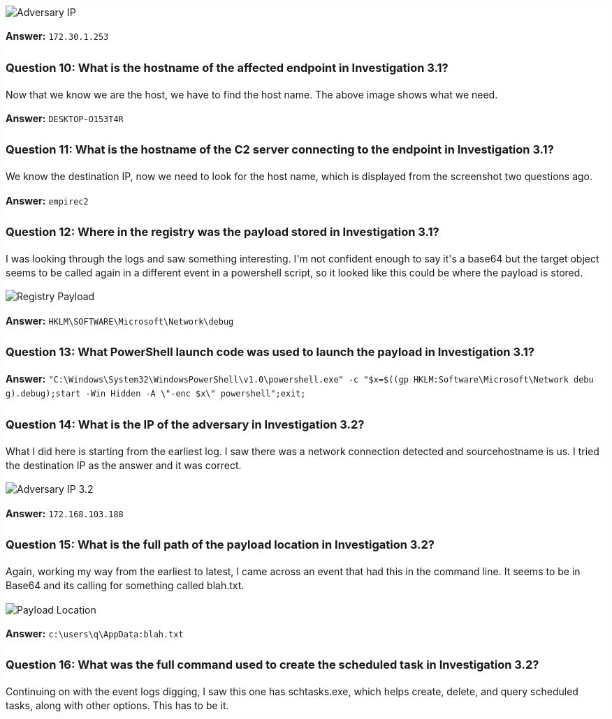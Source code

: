 ![Adversary IP](https://github.com/user-attachments/assets/d0a134cd-011b-48ed-a41f-cea0ee3036f6)

**Answer:** `172.30.1.253`

### Question 10: What is the hostname of the affected endpoint in Investigation 3.1?
Now that we know we are the host, we have to find the host name. The above image shows what we need.

**Answer:** `DESKTOP-O153T4R`

### Question 11: What is the hostname of the C2 server connecting to the endpoint in Investigation 3.1?
We know the destination IP, now we need to look for the host name, which is displayed from the screenshot two questions ago.

**Answer:** `empirec2`

### Question 12: Where in the registry was the payload stored in Investigation 3.1?
I was looking through the logs and saw something interesting. I'm not confident enough to say it's a base64 but the target object seems to be called again in a different event in a powershell script, so it looked like this could be where the payload is stored.

![Registry Payload](https://github.com/user-attachments/assets/2d6a8270-4790-4d62-8138-be1936c64754)

**Answer:** `HKLM\SOFTWARE\Microsoft\Network\debug`

### Question 13: What PowerShell launch code was used to launch the payload in Investigation 3.1?
**Answer:** `"C:\Windows\System32\WindowsPowerShell\v1.0\powershell.exe" -c "$x=$((gp HKLM:Software\Microsoft\Network debug).debug);start -Win Hidden -A \"-enc $x\" powershell";exit;`

### Question 14: What is the IP of the adversary in Investigation 3.2?
What I did here is starting from the earliest log. I saw there was a network connection detected and sourcehostname is us. I tried the destination IP as the answer and it was correct.

![Adversary IP 3.2](https://github.com/user-attachments/assets/de5d46d1-3edc-48e6-b5fa-b69d6294eb01)

**Answer:** `172.168.103.188`

### Question 15: What is the full path of the payload location in Investigation 3.2?
Again, working my way from the earliest to latest, I came across an event that had this in the command line. It seems to be in Base64 and its calling for something called blah.txt.

![Payload Location](https://github.com/user-attachments/assets/4a94660e-6339-4bf4-b7ce-29261e36afca)

**Answer:** `c:\users\q\AppData:blah.txt`

### Question 16: What was the full command used to create the scheduled task in Investigation 3.2?
Continuing on with the event logs digging, I saw this one has schtasks.exe, which helps create, delete, and query scheduled tasks, along with other options. This has to be it.
